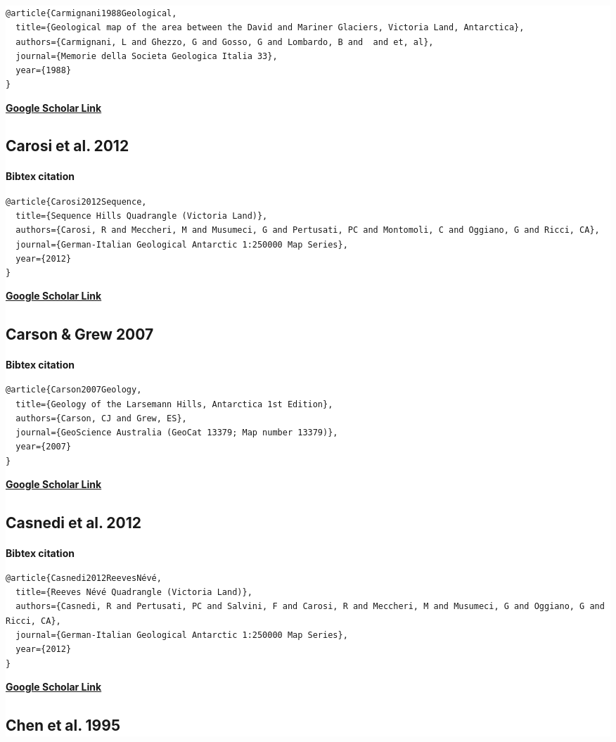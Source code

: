 ```
@article{Carmignani1988Geological,
  title={Geological map of the area between the David and Mariner Glaciers, Victoria Land, Antarctica},
  authors={Carmignani, L and Ghezzo, G and Gosso, G and Lombardo, B and  and et, al},
  journal={Memorie della Societa Geologica Italia 33},
  year={1988}
}
```  
**[Google Scholar Link](https://scholar.google.com/scholar?q=Geological%20map%20of%20the%20area%20between%20the%20David%20and%20Mariner%20Glaciers,%20Victoria%20Land,%20Antarctica%20Carmignani%20L.,%20Ghezzo%20G.,%20Gosso%20G.,%20Lombardo%20B.,%20et%20al.%201988)**
## Carosi et al. 2012
  
**Bibtex citation**

```
@article{Carosi2012Sequence,
  title={Sequence Hills Quadrangle (Victoria Land)},
  authors={Carosi, R and Meccheri, M and Musumeci, G and Pertusati, PC and Montomoli, C and Oggiano, G and Ricci, CA},
  journal={German-Italian Geological Antarctic 1:250000 Map Series},
  year={2012}
}
```  
**[Google Scholar Link](https://scholar.google.com/scholar?q=Sequence%20Hills%20Quadrangle%20(Victoria%20Land)%20Carosi%20R.,%20Meccheri%20M.,%20Musumeci%20G.,%20Pertusati%20P.C.,%20Montomoli%20C.,%20Oggiano%20G.,%20Ricci%20C.A.%202012)**
## Carson & Grew 2007
  
**Bibtex citation**

```
@article{Carson2007Geology,
  title={Geology of the Larsemann Hills, Antarctica 1st Edition},
  authors={Carson, CJ and Grew, ES},
  journal={GeoScience Australia (GeoCat 13379; Map number 13379)},
  year={2007}
}
```  
**[Google Scholar Link](https://scholar.google.com/scholar?q=Geology%20of%20the%20Larsemann%20Hills,%20Antarctica%201st%20Edition%20Carson%20C.J.,%20Grew%20E.S.%202007)**
## Casnedi et al. 2012
  
**Bibtex citation**

```
@article{Casnedi2012ReevesNévé,
  title={Reeves Névé Quadrangle (Victoria Land)},
  authors={Casnedi, R and Pertusati, PC and Salvini, F and Carosi, R and Meccheri, M and Musumeci, G and Oggiano, G and Ricci, CA},
  journal={German-Italian Geological Antarctic 1:250000 Map Series},
  year={2012}
}
```  
**[Google Scholar Link](https://scholar.google.com/scholar?q=Reeves%20Névé%20Quadrangle%20(Victoria%20Land)%20Casnedi%20R.,%20Pertusati%20P.C.,%20Salvini%20F.,%20Carosi%20R.,%20Meccheri%20M.,%20Musumeci%20G.,%20Oggiano%20G.,%20Ricci%20C.A.%202012)**
## Chen et al. 1995
  